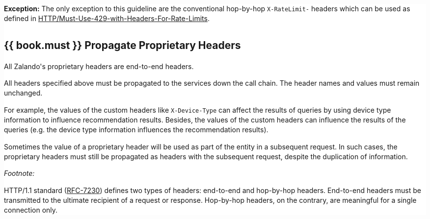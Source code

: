 **Exception:** The only exception to this guideline are the conventional hop-by-hop `X-RateLimit-` headers which can be used as defined in [HTTP/Must-Use-429-with-Headers-For-Rate-Limits](../http/Http.md#must-use-429-with-headers-for-rate-limits).


## {{ book.must }} Propagate Proprietary Headers

All Zalando's proprietary headers are end-to-end headers.

All headers specified above must be propagated to the services down the call chain.
The header names and values must remain unchanged.

For example, the values of the custom headers like `X-Device-Type` can affect the results of queries by using device type information to influence recommendation results.
Besides, the values of the custom headers can influence the results of the queries (e.g. the device type information influences the recommendation results).

Sometimes the value of a proprietary header will be used as part of the entity in a subsequent request.
In such cases, the proprietary headers must still be propagated as headers with the subsequent request, despite the duplication of information.


*Footnote:*

HTTP/1.1 standard ([RFC-7230](https://tools.ietf.org/html/rfc7230#section-6.1)) defines two types of headers: end-to-end and hop-by-hop headers.
End-to-end headers must be transmitted to the ultimate recipient of a request or response.
Hop-by-hop headers, on the contrary, are meaningful for a single connection only.
